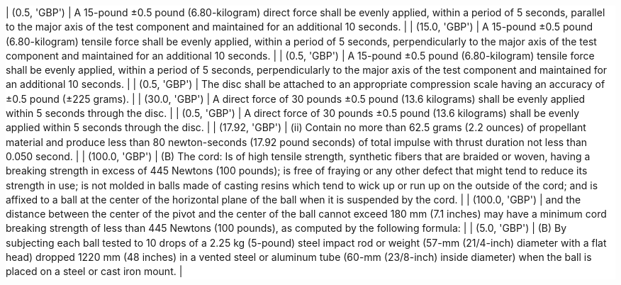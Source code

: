 | (0.5, 'GBP')          | A 15-pound &#177;0.5 pound (6.80-kilogram) direct force shall be evenly applied, within a period of 5 seconds, parallel to the major axis of the test component and maintained for an additional 10 seconds.                                                                                                                                                                                                                                                                                                                                                              |
| (15.0, 'GBP')         | A 15-pound &#177;0.5 pound (6.80-kilogram) tensile force shall be evenly applied, within a period of 5 seconds, perpendicularly to the major axis of the test component and maintained for an additional 10 seconds.                                                                                                                                                                                                                                                                                                                                                      |
| (0.5, 'GBP')          | A 15-pound &#177;0.5 pound (6.80-kilogram) tensile force shall be evenly applied, within a period of 5 seconds, perpendicularly to the major axis of the test component and maintained for an additional 10 seconds.                                                                                                                                                                                                                                                                                                                                                      |
| (0.5, 'GBP')          | The disc shall be attached to an appropriate compression scale having an accuracy of &#177;0.5 pound (&#177;225 grams).                                                                                                                                                                                                                                                                                                                                                                                                                                                   |
| (30.0, 'GBP')         | A direct force of 30 pounds &#177;0.5 pound (13.6 kilograms) shall be evenly applied within 5 seconds through the disc.                                                                                                                                                                                                                                                                                                                                                                                                                                                   |
| (0.5, 'GBP')          | A direct force of 30 pounds &#177;0.5 pound (13.6 kilograms) shall be evenly applied within 5 seconds through the disc.                                                                                                                                                                                                                                                                                                                                                                                                                                                   |
| (17.92, 'GBP')        | (ii) Contain no more than 62.5 grams (2.2 ounces) of propellant material and produce less than 80 newton-seconds (17.92 pound seconds) of total impulse with thrust duration not less than 0.050 second.                                                                                                                                                                                                                                                                                                                                                                  |
| (100.0, 'GBP')        | (B) The cord: Is of high tensile strength, synthetic fibers that are braided or woven, having a breaking strength in excess of 445 Newtons (100 pounds); is free of fraying or any other defect that might tend to reduce its strength in use; is not molded in balls made of casting resins which tend to wick up or run up on the outside of the cord; and is affixed to a ball at the center of the horizontal plane of the ball when it is suspended by the cord.                                                                                                     |
| (100.0, 'GBP')        | and the distance between the center of the pivot and the center of the ball cannot exceed 180 mm (7.1 inches) may have a minimum cord breaking strength of less than 445 Newtons (100 pounds), as computed by the following formula:                                                                                                                                                                                                                                                                                                                                      |
| (5.0, 'GBP')          | (B) By subjecting each ball tested to 10 drops of a 2.25 kg (5-pound) steel impact rod or weight (57-mm (21/4-inch) diameter with a flat head) dropped 1220 mm (48 inches) in a vented steel or aluminum tube (60-mm (23/8-inch) inside diameter) when the ball is placed on a steel or cast iron mount.                                                                                                                                                                                                                                                                  |
